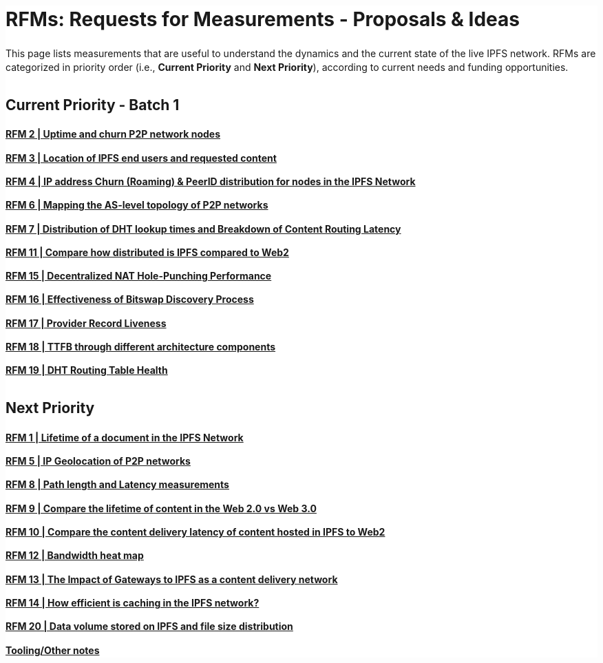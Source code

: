 # **RFMs: Requests for Measurements - Proposals &amp; Ideas**

This page lists measurements that are useful to understand the dynamics and the current state of the live IPFS network. RFMs are categorized in priority order (i.e., **Current Priority** and **Next Priority**), according to current needs and funding opportunities.

## Current Priority - Batch 1

**[RFM 2 | Uptime  and churn P2P network nodes](#_3k3jj6wgwrra)**

**[RFM 3 | Location of IPFS end users and requested content](#_rd50td3ym8dy)**

**[RFM 4 | IP address Churn (Roaming) & PeerID distribution for nodes in the IPFS Network](#_1mu1tfaw8au3)**

**[RFM 6 | Mapping the AS-level topology of P2P networks](#_1xjatm7vfujn)**

**[RFM 7 | Distribution of DHT lookup times and Breakdown of Content Routing Latency](#_mjvqjcvas5uh)**

**[RFM 11 | Compare how distributed is IPFS compared to Web2](#_5jccmpwaow0)**

**[RFM 15 | Decentralized NAT Hole-Punching Performance](#rfm-15--decentralized-nat-hole-punching-performance)**

**[RFM 16 | Effectiveness of Bitswap Discovery Process](#rfm-16--effectiveness-of-bitswap-discovery-process)**

**[RFM 17 | Provider Record Liveness](#rfm-17--provider-record-liveness)**

**[RFM 18 | TTFB through different architecture components](#rfm-18--ttfb-through-different-architecture-components)**

**[ RFM 19 | DHT Routing Table Health](#rfm-19--dht-routing-table-health)**


## Next Priority

**[RFM 1 | Lifetime of a document in the IPFS Network](#_o575jad7aotj)**

**[RFM 5 | IP Geolocation of P2P networks](#_fld2sr9emn3m)**

**[RFM 8 | Path length and Latency measurements](#_22mtgvvx3kv0)**

**[RFM 9 | Compare the lifetime of content in the Web 2.0 vs Web 3.0](#_shcpqw274ty2)**

**[RFM 10 | Compare the content delivery latency of content hosted in IPFS to Web2](#_nzea2tn76odd)**

**[RFM 12 | Bandwidth heat map](#_raqcome2o67l)**

**[RFM 13 | The Impact of Gateways to IPFS as a content delivery network](#_ksnbuwtki94z)**

**[RFM 14 | How efficient is caching in the IPFS network?](#_j426cm9u3j1h)**

**[RFM 20 | Data volume stored on IPFS and file size distribution](#data-volume)**

**[Tooling/Other notes](#tooling)**
